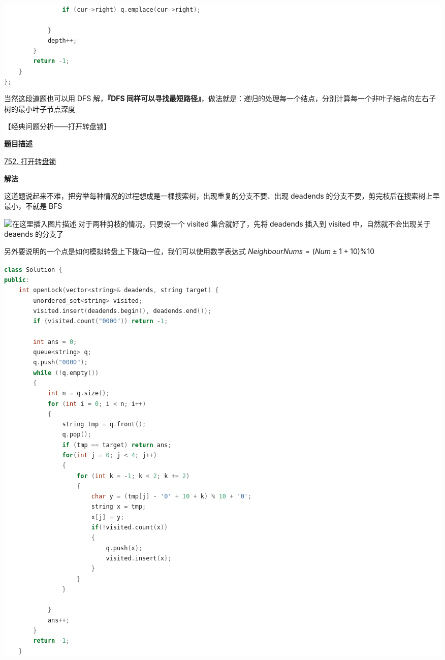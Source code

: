 ```cpp
                if (cur->right) q.emplace(cur->right);
                
            }
            depth++; 
        }
        return -1;
    }
};
```
当然这段道题也可以用 DFS 解，**『DFS 同样可以寻找最短路径』**，做法就是：递归的处理每一个结点，分别计算每一个非叶子结点的左右子树的最小叶子节点深度

【经典问题分析——打开转盘锁】

**题目描述**

[752. 打开转盘锁
](https://leetcode-cn.com/problems/open-the-lock/)

**解法**

这道题说起来不难，把穷举每种情况的过程想成是一棵搜索树，出现重复的分支不要、出现 deadends 的分支不要，剪完枝后在搜索树上早最小，不就是 BFS

![在这里插入图片描述](https://img-blog.csdnimg.cn/20210524185221981.png?x-oss-process=image,type_ZmFuZ3poZW5naGVpdGk,shadow_10,text_aHR0cHM6Ly9ibG9nLmNzZG4ubmV0L3FxXzM4MjA0MzAy,size_16,color_FFFFFF,t_70)
对于两种剪枝的情况，只要设一个 visited 集合就好了，先将 deadends 插入到  visited 中，自然就不会出现关于 deaends 的分支了

另外要说明的一个点是如何模拟转盘上下拨动一位，我们可以使用数学表达式 $NeighbourNums = (Num\pm1 + 10)\%10$

```cpp
class Solution {
public:
    int openLock(vector<string>& deadends, string target) {
        unordered_set<string> visited;
        visited.insert(deadends.begin(), deadends.end());
        if (visited.count("0000")) return -1;
        
        int ans = 0;
        queue<string> q;
        q.push("0000");
        while (!q.empty())
        {
            int n = q.size();
            for (int i = 0; i < n; i++)
            {
                string tmp = q.front();
                q.pop();
                if (tmp == target) return ans;
                for(int j = 0; j < 4; j++)
                {
                    for (int k = -1; k < 2; k += 2)
                    {
                        char y = (tmp[j] - '0' + 10 + k) % 10 + '0';
                        string x = tmp;
                        x[j] = y;
                        if(!visited.count(x))
                        {
                            q.push(x);
                            visited.insert(x);
                        }
                    }
                }

            }
            ans++;
        }
        return -1;
    }
```